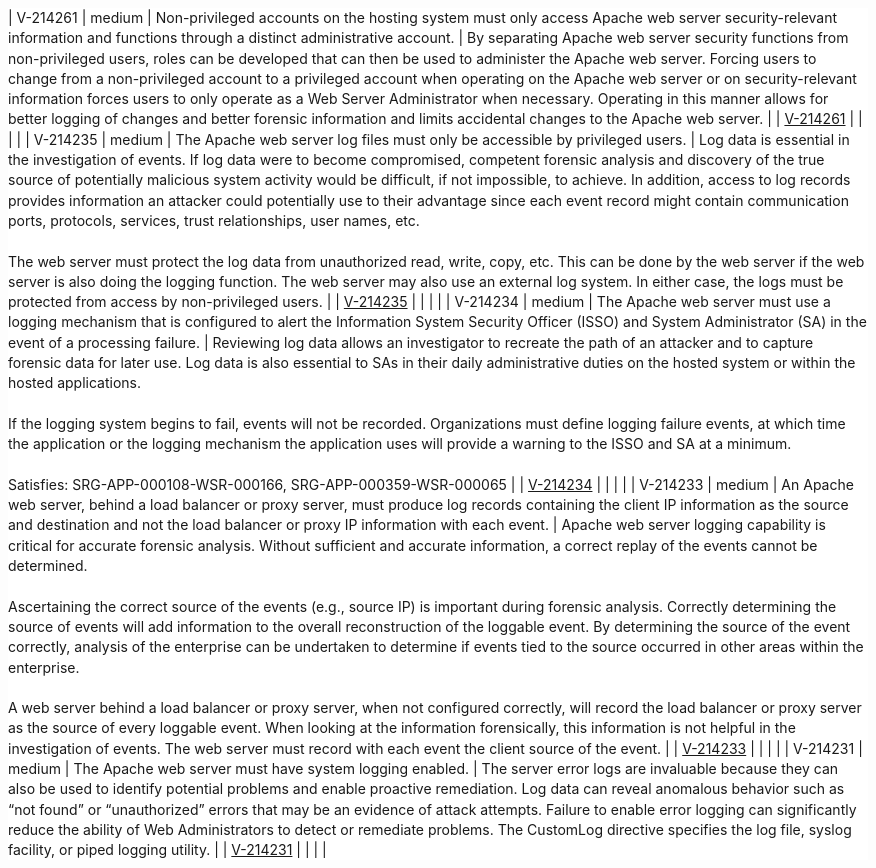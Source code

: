 | V-214261 | medium | Non-privileged accounts on the hosting system must only access Apache web server security-relevant information and functions through a distinct administrative account. | By separating Apache web server security functions from non-privileged users, roles can be developed that can then be used to administer the Apache web server. Forcing users to change from a non-privileged account to a privileged account when operating on the Apache web server or on security-relevant information forces users to only operate as a Web Server Administrator when necessary. Operating in this manner allows for better logging of changes and better forensic information and limits accidental changes to the Apache web server. |  | [V-214261](https://github.com/j2rsolutions/STIGFusion-PrismaVigil/tree/main/STIGS/apache_server_2.4_unix_server/custom_compliance_checks/medium/V-214261) |  |  |  |
| V-214235 | medium | The Apache web server log files must only be accessible by privileged users. | Log data is essential in the investigation of events. If log data were to become compromised, competent forensic analysis and discovery of the true source of potentially malicious system activity would be difficult, if not impossible, to achieve. In addition, access to log records provides information an attacker could potentially use to their advantage since each event record might contain communication ports, protocols, services, trust relationships, user names, etc.<br><br>The web server must protect the log data from unauthorized read, write, copy, etc. This can be done by the web server if the web server is also doing the logging function. The web server may also use an external log system. In either case, the logs must be protected from access by non-privileged users. |  | [V-214235](https://github.com/j2rsolutions/STIGFusion-PrismaVigil/tree/main/STIGS/apache_server_2.4_unix_server/custom_compliance_checks/medium/V-214235) |  |  |  |
| V-214234 | medium | The Apache web server must use a logging mechanism that is configured to alert the Information System Security Officer (ISSO) and System Administrator (SA) in the event of a processing failure. | Reviewing log data allows an investigator to recreate the path of an attacker and to capture forensic data for later use. Log data is also essential to SAs in their daily administrative duties on the hosted system or within the hosted applications.<br><br>If the logging system begins to fail, events will not be recorded. Organizations must define logging failure events, at which time the application or the logging mechanism the application uses will provide a warning to the ISSO and SA at a minimum.<br><br>Satisfies: SRG-APP-000108-WSR-000166, SRG-APP-000359-WSR-000065 |  | [V-214234](https://github.com/j2rsolutions/STIGFusion-PrismaVigil/tree/main/STIGS/apache_server_2.4_unix_server/custom_compliance_checks/medium/V-214234) |  |  |  |
| V-214233 | medium | An Apache web server, behind a load balancer or proxy server, must produce log records containing the client IP information as the source and destination and not the load balancer or proxy IP information with each event. | Apache web server logging capability is critical for accurate forensic analysis. Without sufficient and accurate information, a correct replay of the events cannot be determined.<br><br>Ascertaining the correct source of the events (e.g., source IP) is important during forensic analysis. Correctly determining the source of events will add information to the overall reconstruction of the loggable event. By determining the source of the event correctly, analysis of the enterprise can be undertaken to determine if events tied to the source occurred in other areas within the enterprise.<br><br>A web server behind a load balancer or proxy server, when not configured correctly, will record the load balancer or proxy server as the source of every loggable event. When looking at the information forensically, this information is not helpful in the investigation of events. The web server must record with each event the client source of the event. |  | [V-214233](https://github.com/j2rsolutions/STIGFusion-PrismaVigil/tree/main/STIGS/apache_server_2.4_unix_server/custom_compliance_checks/medium/V-214233) |  |  |  |
| V-214231 | medium | The Apache web server must have system logging enabled. | The server error logs are invaluable because they can also be used to identify potential problems and enable proactive remediation. Log data can reveal anomalous behavior such as “not found” or “unauthorized” errors that may be an evidence of attack attempts. Failure to enable error logging can significantly reduce the ability of Web Administrators to detect or remediate problems. The CustomLog directive specifies the log file, syslog facility, or piped logging utility. |  | [V-214231](https://github.com/j2rsolutions/STIGFusion-PrismaVigil/tree/main/STIGS/apache_server_2.4_unix_server/custom_compliance_checks/medium/V-214231) |  |  |  |